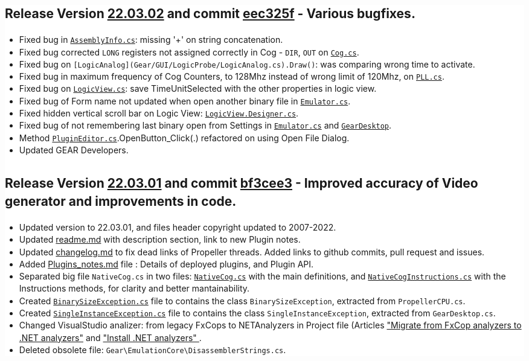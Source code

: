 
## Release Version [22.03.02](https://github.com/davispuh/gear-emu/releases/tag/v22.03.02) and commit [eec325f](https://github.com/davispuh/gear-emu/commit/eec325f198981b18e74c7ada62a28cc1322fdf92) - Various bugfixes.
* Fixed bug in [`AssemblyInfo.cs`](Gear/Properties/AssemblyInfo.cs): missing '+' on string concatenation.
* Fixed bug corrected `LONG` registers not assigned correctly in Cog - `DIR`, `OUT` on [`Cog.cs`](Gear/EmulationCore/Cog.cs).
* Fixed bug on `[LogicAnalog](Gear/GUI/LogicProbe/LogicAnalog.cs).Draw()`: was comparing wrong time to activate.
* Fixed bug in maximum frequency of Cog Counters, to 128Mhz instead of wrong limit of 120Mhz, on [`PLL.cs`](Gear/EmulationCore/PLL.cs).
* Fixed bug on [`LogicView.cs`](Gear/GUI/LogicProbe/LogicView.cs): save TimeUnitSelected with the other properties in logic view.
* Fixed bug of Form name not updated when open another binary file in [`Emulator.cs`](Gear/GUI/Emulator.cs).
* Fixed hidden vertical scroll bar on Logic View: [`LogicView.Designer.cs`](Gear/GUI/LogicProbe/LogicView.Designer.cs).
* Fixed bug of not remembering last binary open from Settings in [`Emulator.cs`](Gear/GUI/Emulator.cs) and [`GearDesktop`](Gear/GUI/GearDesktop.cs).
* Method [`PluginEditor.cs`](Gear/GUI/PluginEditor.cs).OpenButton_Click(.) refactored on using Open File Dialog.
* Updated GEAR Developers.


## Release Version [22.03.01](https://github.com/davispuh/gear-emu/releases/tag/v22.03.01) and commit [bf3cee3](https://github.com/davispuh/gear-emu/commit/bf3cee379990d150e0a27f2bcc4d2035e31008da) - Improved accuracy of Video generator and improvements in code.
* Updated version to 22.03.01, and files header copyright updated to 2007-2022.
* Updated [readme.md](readme.md) with description section, link to new Plugin notes.
* Updated [changelog.md](changelog.md) to fix dead links of Propeller threads. Added links to github commits, pull request and issues.
* Added [Plugins_notes.md](plug-ins/Plugins_notes.md) file : Details of deployed plugins, and Plugin API.
* Separated big file `NativeCog.cs` in two files: [`NativeCog.cs`](Gear/EmulationCore/NativeCog.cs) with the main definitions, and [`NativeCogInstructions.cs`](Gear/EmulationCore/NativeCogInstructions.cs) with the Instructions methods, for clarity and better mantainability.
* Created [`BinarySizeException.cs`](Gear/Utils/BinarySizeException.cs) file to contains the class `BinarySizeException`, extracted from `PropellerCPU.cs`.
* Created [`SingleInstanceException.cs`](Gear/Utils/SingleInstanceException.cs) file to contains the class `SingleInstanceException`, extracted from `GearDesktop.cs`.
* Changed VisualStudio analizer: from legacy FxCops to NETAnalyzers in Project file (Articles ["Migrate from FxCop analyzers to .NET analyzers"](https://docs.microsoft.com/en-us/visualstudio/code-quality/migrate-from-fxcop-analyzers-to-net-analyzers?view=vs-2019) and ["Install .NET analyzers" ](https://docs.microsoft.com/en-us/visualstudio/code-quality/install-net-analyzers?view=vs-2019).
* Deleted obsolete file: `Gear\EmulationCore\DisassemblerStrings.cs`.


